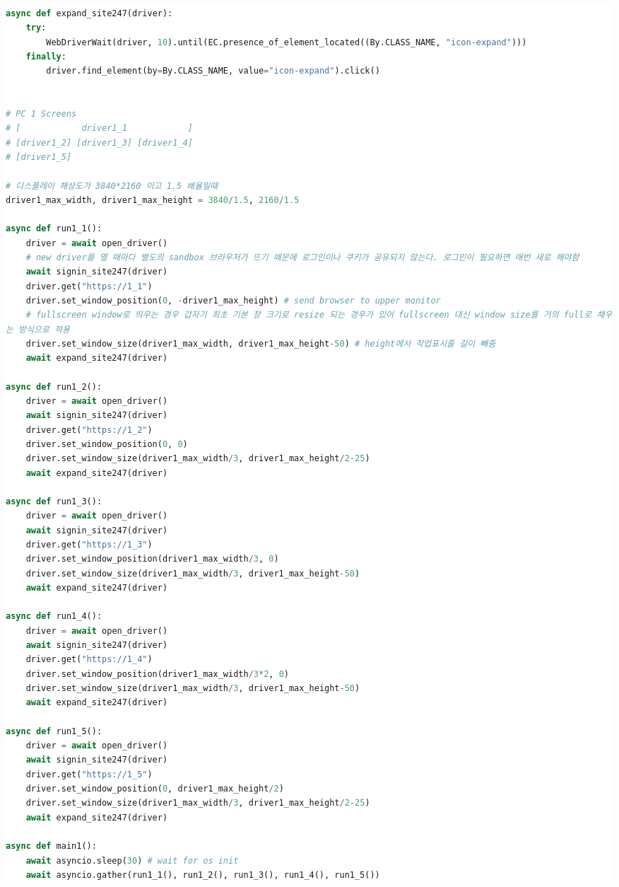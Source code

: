 ```python
async def expand_site247(driver):
    try:
        WebDriverWait(driver, 10).until(EC.presence_of_element_located((By.CLASS_NAME, "icon-expand")))
    finally:
        driver.find_element(by=By.CLASS_NAME, value="icon-expand").click()


# PC 1 Screens
# [            driver1_1            ]
# [driver1_2] [driver1_3] [driver1_4]
# [driver1_5]

# 디스플레이 해상도가 3840*2160 이고 1.5 배율일때
driver1_max_width, driver1_max_height = 3840/1.5, 2160/1.5

async def run1_1():
    driver = await open_driver()
    # new driver를 열 때마다 별도의 sandbox 브라우저가 뜨기 때문에 로그인이나 쿠키가 공유되지 않는다. 로그인이 필요하면 매번 새로 해야함
    await signin_site247(driver)
    driver.get("https://1_1")
    driver.set_window_position(0, -driver1_max_height) # send browser to upper monitor
    # fullscreen window로 띄우는 경우 갑자기 최초 기본 창 크기로 resize 되는 경우가 있어 fullscreen 대신 window size를 거의 full로 채우는 방식으로 적용
    driver.set_window_size(driver1_max_width, driver1_max_height-50) # height에서 작업표시줄 길이 빼줌
    await expand_site247(driver)

async def run1_2():
    driver = await open_driver()
    await signin_site247(driver)
    driver.get("https://1_2")
    driver.set_window_position(0, 0)
    driver.set_window_size(driver1_max_width/3, driver1_max_height/2-25)
    await expand_site247(driver)

async def run1_3():
    driver = await open_driver()
    await signin_site247(driver)
    driver.get("https://1_3")
    driver.set_window_position(driver1_max_width/3, 0)
    driver.set_window_size(driver1_max_width/3, driver1_max_height-50)
    await expand_site247(driver)

async def run1_4():
    driver = await open_driver()
    await signin_site247(driver)
    driver.get("https://1_4")
    driver.set_window_position(driver1_max_width/3*2, 0)
    driver.set_window_size(driver1_max_width/3, driver1_max_height-50)
    await expand_site247(driver)

async def run1_5():
    driver = await open_driver()
    await signin_site247(driver)
    driver.get("https://1_5")
    driver.set_window_position(0, driver1_max_height/2)
    driver.set_window_size(driver1_max_width/3, driver1_max_height/2-25)
    await expand_site247(driver)

async def main1():
    await asyncio.sleep(30) # wait for os init
    await asyncio.gather(run1_1(), run1_2(), run1_3(), run1_4(), run1_5())

```